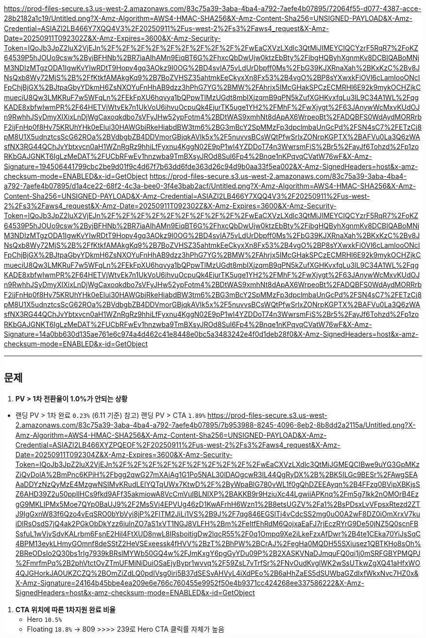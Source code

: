 https://prod-files-secure.s3.us-west-2.amazonaws.com/83c75a39-3aba-4ba4-a792-7aefe4b07895/72064f55-d077-4387-acce-28b2182a1c19/Untitled.png?X-Amz-Algorithm=AWS4-HMAC-SHA256&X-Amz-Content-Sha256=UNSIGNED-PAYLOAD&X-Amz-Credential=ASIAZI2LB466Y7XQQ4V3%2F20250911%2Fus-west-2%2Fs3%2Faws4_request&X-Amz-Date=20250911T092302Z&X-Amz-Expires=3600&X-Amz-Security-Token=IQoJb3JpZ2luX2VjEJn%2F%2F%2F%2F%2F%2F%2F%2F%2F%2FwEaCXVzLXdlc3QtMiJIMEYCIQCYzrF5RqR7%2FoKZ64539P5hJOUo9csw%2ByjBFHNb%2BR7iaAIhAMn9EiqBT6G%2FhxcQbDwUjw0ktzEbBty%2FibgHQByhXgnmKv8DCBIQABoMNjM3NDIzMTgzODA1IgwKvYIwRDtT9Hopv4gq3AOkz9I0OG%2BD4svIA75vLdUrDbpff0Ms%2FbG39KJXRnaXah%2BKxKzC%2Bv8JNsQxb8Wy72MjS%2B%2FfKtkfAMAkgKq9%2B7BoZVHSZ35ahtmkEeCkyxXn8Fx53%2B4vgO%2BP8sYXwxkFiOVl6cLamIooONcIFpChjBjGX%2BJtpaGbyYDkmH6ZsNXOYuFnHhAB9dzz3hPhG7YG%2BMW%2FAhrjx5IMcGHakSPCzECMRHl6E92k9mykOCHZjkCmueciU8Qw3LMKRuF7w5WFqLn%2FEkFpXU6hqvya1bQPpwTlMzUGdt8mbIXjzqmB9qPN5kZufXGHKvxfqLu3lL9C34A1WL%2FqgKADE8xbfwIwmPR%2F64HETVjWtvEk7n1UkVoU6ihvuOcpuQk4EjurTK5uge1YH2%2FMhF%2FwXjygt%2F63JAnywWcMxvKUdOJn9RwhhJSyDmyXIXixLnDjWgCaxoqkdbo7sVFyJHw52ypFotm4%2BDtWAS9xmhNt8dApAX6WrpeoBt%2FADQBFS0WdAydMORRrbF2ijFnHp0f8Hv75KRUhYHk0eElui30HAWGbjRkeHiabdBW3tm6%2BG3mBcY2SpMMzFp3dpclmbaUnGcPd%2FSN4sC7%2FETzCj8pM8U1X5udnztcsScG62ROa%2BVdbgbZB4DDVmorGBjqkAVIk5x%2F5nuvvsBCsWQtPfwSrlxZONrpKGPTX%2BAFVu0La3Q6zWAsfNX3RG44QChJvYbtxvcn0aH1WZnRgRz9hhiLfFyxnu4KggN02E9pP1wI4YZDDoT74n3WwrsmFiS%2Br5%2FayJf6Tohzd%2Fp1zoRKbGAJGNKT6IgLzMeDAT%2FUCbRFwEv1hnzwba9TmBXsyJROd8Sul6Fp4%2Bnqe1nKPqvqCVatW76wF&X-Amz-Signature=194506441799cbc2be9d01f9c4d67f7b63dd6fde363d26c94d9b0aa33f5ea002&X-Amz-SignedHeaders=host&x-amz-checksum-mode=ENABLED&x-id=GetObject
https://prod-files-secure.s3.us-west-2.amazonaws.com/83c75a39-3aba-4ba4-a792-7aefe4b07895/d1a4ce22-68f2-4c3a-bee0-3f4e3bab2acf/Untitled.png?X-Amz-Algorithm=AWS4-HMAC-SHA256&X-Amz-Content-Sha256=UNSIGNED-PAYLOAD&X-Amz-Credential=ASIAZI2LB466Y7XQQ4V3%2F20250911%2Fus-west-2%2Fs3%2Faws4_request&X-Amz-Date=20250911T092302Z&X-Amz-Expires=3600&X-Amz-Security-Token=IQoJb3JpZ2luX2VjEJn%2F%2F%2F%2F%2F%2F%2F%2F%2F%2FwEaCXVzLXdlc3QtMiJIMEYCIQCYzrF5RqR7%2FoKZ64539P5hJOUo9csw%2ByjBFHNb%2BR7iaAIhAMn9EiqBT6G%2FhxcQbDwUjw0ktzEbBty%2FibgHQByhXgnmKv8DCBIQABoMNjM3NDIzMTgzODA1IgwKvYIwRDtT9Hopv4gq3AOkz9I0OG%2BD4svIA75vLdUrDbpff0Ms%2FbG39KJXRnaXah%2BKxKzC%2Bv8JNsQxb8Wy72MjS%2B%2FfKtkfAMAkgKq9%2B7BoZVHSZ35ahtmkEeCkyxXn8Fx53%2B4vgO%2BP8sYXwxkFiOVl6cLamIooONcIFpChjBjGX%2BJtpaGbyYDkmH6ZsNXOYuFnHhAB9dzz3hPhG7YG%2BMW%2FAhrjx5IMcGHakSPCzECMRHl6E92k9mykOCHZjkCmueciU8Qw3LMKRuF7w5WFqLn%2FEkFpXU6hqvya1bQPpwTlMzUGdt8mbIXjzqmB9qPN5kZufXGHKvxfqLu3lL9C34A1WL%2FqgKADE8xbfwIwmPR%2F64HETVjWtvEk7n1UkVoU6ihvuOcpuQk4EjurTK5uge1YH2%2FMhF%2FwXjygt%2F63JAnywWcMxvKUdOJn9RwhhJSyDmyXIXixLnDjWgCaxoqkdbo7sVFyJHw52ypFotm4%2BDtWAS9xmhNt8dApAX6WrpeoBt%2FADQBFS0WdAydMORRrbF2ijFnHp0f8Hv75KRUhYHk0eElui30HAWGbjRkeHiabdBW3tm6%2BG3mBcY2SpMMzFp3dpclmbaUnGcPd%2FSN4sC7%2FETzCj8pM8U1X5udnztcsScG62ROa%2BVdbgbZB4DDVmorGBjqkAVIk5x%2F5nuvvsBCsWQtPfwSrlxZONrpKGPTX%2BAFVu0La3Q6zWAsfNX3RG44QChJvYbtxvcn0aH1WZnRgRz9hhiLfFyxnu4KggN02E9pP1wI4YZDDoT74n3WwrsmFiS%2Br5%2FayJf6Tohzd%2Fp1zoRKbGAJGNKT6IgLzMeDAT%2FUCbRFwEv1hnzwba9TmBXsyJROd8Sul6Fp4%2Bnqe1nKPqvqCVatW76wF&X-Amz-Signature=14a0bb630d135ae761e6c974a4d462c41e8448e0bc5a3483242e4f0d1deb28f0&X-Amz-SignedHeaders=host&x-amz-checksum-mode=ENABLED&x-id=GetObject

---

## 문제
1. **PV > 1차 전환율이 1.0%가 안되는 상황**
  - 랜딩 PV > 1차 완료 `0.23%` (6.11 기준)
    참고) 랜딩 PV > CTA `1.89%`
    https://prod-files-secure.s3.us-west-2.amazonaws.com/83c75a39-3aba-4ba4-a792-7aefe4b07895/7b953988-8245-4096-8eb2-8b8dd2a2115a/Untitled.png?X-Amz-Algorithm=AWS4-HMAC-SHA256&X-Amz-Content-Sha256=UNSIGNED-PAYLOAD&X-Amz-Credential=ASIAZI2LB466XYZPQEOF%2F20250911%2Fus-west-2%2Fs3%2Faws4_request&X-Amz-Date=20250911T092304Z&X-Amz-Expires=3600&X-Amz-Security-Token=IQoJb3JpZ2luX2VjEJn%2F%2F%2F%2F%2F%2F%2F%2F%2F%2FwEaCXVzLXdlc3QtMiJGMEQCIBwe9uYG3GpMKzZiQvDolA%2BmPnc6KPiH%2Fbgg2qwG27mXAiAg1G1Po5NAL30lDAOgcwR3lL44QgRyDX%2B%2BK5ILGc9BESr%2FAwgSEAAaDDYzNzQyMzE4MzgwNSIMvKRudLEIYQTqUWx7KtwD%2F%2ByWpaBlG780vWL1f0gQhDZEEAyqn%2B4FFzq0BVipXBKjsSZ6AHD39Z2u50ppIlHCs9fkd9AFf35akmiowA8VcCmVuIBLNIXP%2BAKKB9r9HziuXc44LgwiiAPKnq%2Fm5g7lkk2nOMOrB4EzgG9MKLIPMx5Moe7QYp0BaUJ9%2F2Ms5Vj4EPVUg46zD1KwAFrhH6Wzn1%2B8etsUGZV%2Fa1%2BsPDsxLvVFpsxRtezd2ZTJ9IgGxnW83f6Qzo4vEqSRO0bYbVyi8jP%2FlTM2JiLi1VS%2B9J%2F7qg846EGSlTj4vCdcSS2mg0uO0A2wF8DZ0iOmXrxV7kuiDlRsOsdS7jQ4ak2PGkObDkYzz6iulnZO7aS1xVT1NGJ8VLFH%2Bm%2FeItfEhRdM6QojxaEaFJ7rjEczRYrG9De50jNZ5Q0scnFBSsfuL1wVjvSdvKALrbm6FsnE2Hil4FtXUD8nwL8IRsboitigDw2lqcR55%2F0q1Ompq9Xe2iLkeFzxAfDwr%2B4te1CEka70YiJsSqC4BPM13eykLHmyGOmnf8deSStZ2HeVSExeessk4fHVV%2BzT%2BhPW%2BCrAJ%2FegHa0MQDH55SXiusez1QBTKHo8sOh%2BReODsIo2Q30bs1rIg7939kBRslMYWb50GQ4w%2FJmKxgY6pgGyYDu09P%2B2XASKVNaDJmquFQ0qi1j0mSRFGBYPMQPJ%2FmrfmPq%2B2phVtctOvZTmUFMiNiDuiOSaEjyBypr1wvvq%2F59ZsL7vTrfSr%2FNvOudKvglWK2wSsUTkwZgXQ41aHfxWO4QJGHorkJAOUKZCZQ%2BOmZiZdLQ0pdIVsg0iri5B37dSESvAHVyL4iXdPEo%2B6aHhZaES5dSUWbaGZdIxfWkxNvc7HZ0x&X-Amz-Signature=24164b45bbe4ea209e6e766c760455e9952f50e4b9371cc424268ee337586222&X-Amz-SignedHeaders=host&x-amz-checksum-mode=ENABLED&x-id=GetObject
1. **CTA 위치에 따른 1차지원 완료 비율**
    - Hero `10.5%` 
    - Floating `18.8%`
    → 809 >>>> 239로 Hero CTA 클릭률 자체가 높음